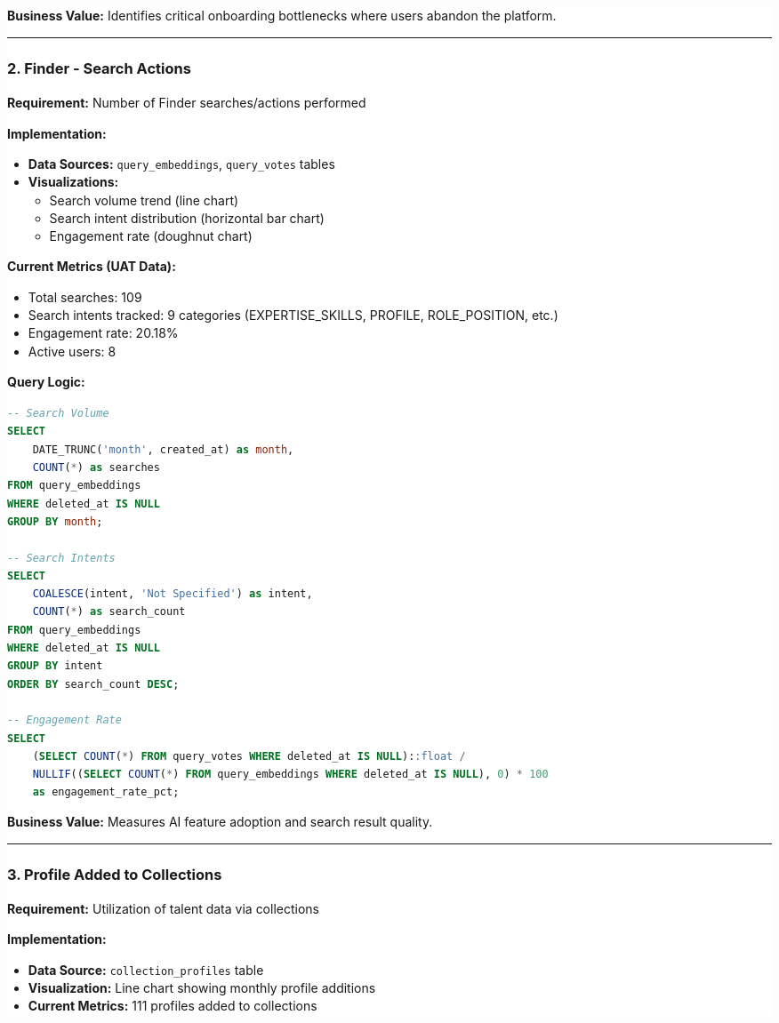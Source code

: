 **Business Value:** Identifies critical onboarding bottlenecks where users abandon the platform.

---

### 2. Finder - Search Actions
**Requirement:** Number of Finder searches/actions performed

**Implementation:**
- **Data Sources:** `query_embeddings`, `query_votes` tables
- **Visualizations:**
  - Search volume trend (line chart)
  - Search intent distribution (horizontal bar chart)
  - Engagement rate (doughnut chart)

**Current Metrics (UAT Data):**
- Total searches: 109
- Search intents tracked: 9 categories (EXPERTISE_SKILLS, PROFILE, ROLE_POSITION, etc.)
- Engagement rate: 20.18%
- Active users: 8

**Query Logic:**
```sql
-- Search Volume
SELECT 
    DATE_TRUNC('month', created_at) as month,
    COUNT(*) as searches
FROM query_embeddings
WHERE deleted_at IS NULL
GROUP BY month;

-- Search Intents
SELECT 
    COALESCE(intent, 'Not Specified') as intent,
    COUNT(*) as search_count
FROM query_embeddings
WHERE deleted_at IS NULL
GROUP BY intent
ORDER BY search_count DESC;

-- Engagement Rate
SELECT 
    (SELECT COUNT(*) FROM query_votes WHERE deleted_at IS NULL)::float / 
    NULLIF((SELECT COUNT(*) FROM query_embeddings WHERE deleted_at IS NULL), 0) * 100
    as engagement_rate_pct;
```

**Business Value:** Measures AI feature adoption and search result quality.

---

### 3. Profile Added to Collections
**Requirement:** Utilization of talent data via collections

**Implementation:**
- **Data Source:** `collection_profiles` table
- **Visualization:** Line chart showing monthly profile additions
- **Current Metrics:** 111 profiles added to collections
